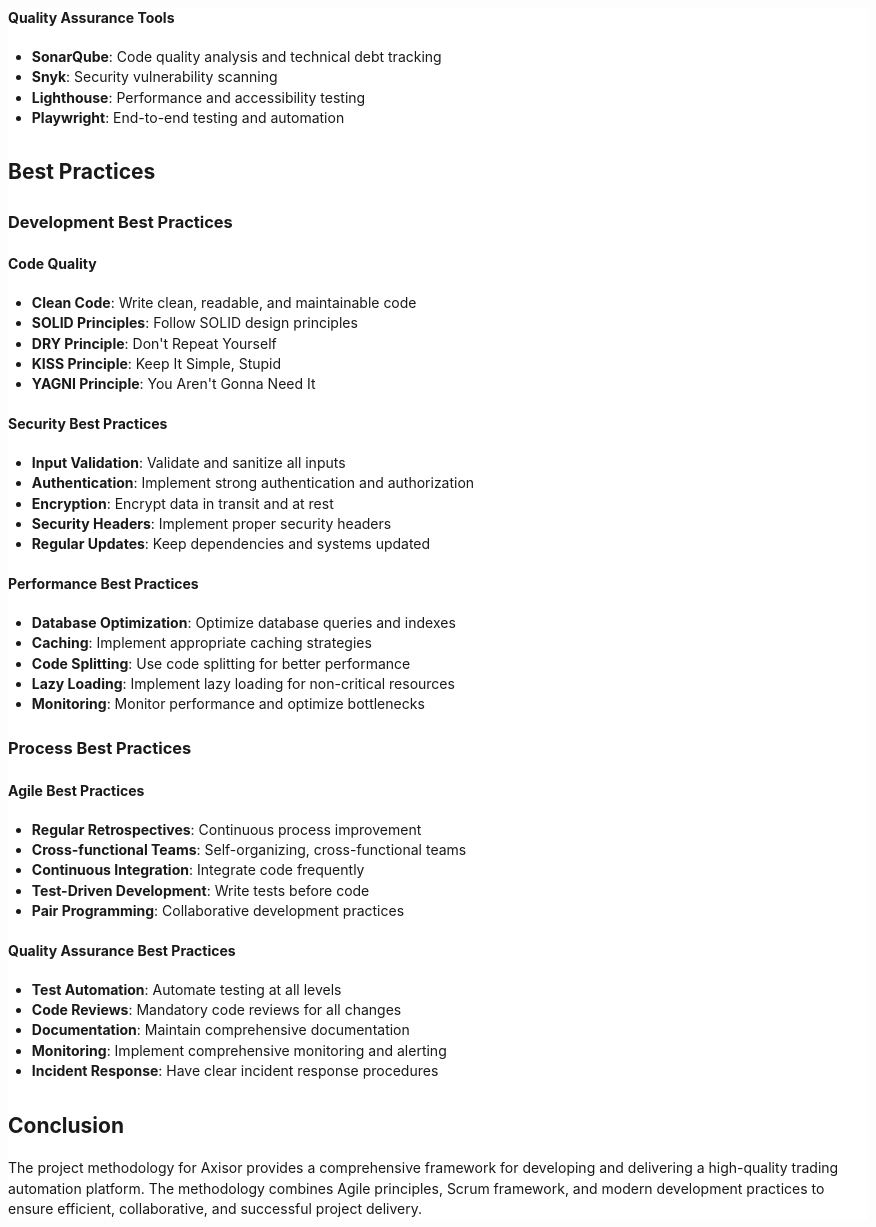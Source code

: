 #### Quality Assurance Tools
- **SonarQube**: Code quality analysis and technical debt tracking
- **Snyk**: Security vulnerability scanning
- **Lighthouse**: Performance and accessibility testing
- **Playwright**: End-to-end testing and automation

## Best Practices

### Development Best Practices

#### Code Quality
- **Clean Code**: Write clean, readable, and maintainable code
- **SOLID Principles**: Follow SOLID design principles
- **DRY Principle**: Don't Repeat Yourself
- **KISS Principle**: Keep It Simple, Stupid
- **YAGNI Principle**: You Aren't Gonna Need It

#### Security Best Practices
- **Input Validation**: Validate and sanitize all inputs
- **Authentication**: Implement strong authentication and authorization
- **Encryption**: Encrypt data in transit and at rest
- **Security Headers**: Implement proper security headers
- **Regular Updates**: Keep dependencies and systems updated

#### Performance Best Practices
- **Database Optimization**: Optimize database queries and indexes
- **Caching**: Implement appropriate caching strategies
- **Code Splitting**: Use code splitting for better performance
- **Lazy Loading**: Implement lazy loading for non-critical resources
- **Monitoring**: Monitor performance and optimize bottlenecks

### Process Best Practices

#### Agile Best Practices
- **Regular Retrospectives**: Continuous process improvement
- **Cross-functional Teams**: Self-organizing, cross-functional teams
- **Continuous Integration**: Integrate code frequently
- **Test-Driven Development**: Write tests before code
- **Pair Programming**: Collaborative development practices

#### Quality Assurance Best Practices
- **Test Automation**: Automate testing at all levels
- **Code Reviews**: Mandatory code reviews for all changes
- **Documentation**: Maintain comprehensive documentation
- **Monitoring**: Implement comprehensive monitoring and alerting
- **Incident Response**: Have clear incident response procedures

## Conclusion

The project methodology for Axisor provides a comprehensive framework for developing and delivering a high-quality trading automation platform. The methodology combines Agile principles, Scrum framework, and modern development practices to ensure efficient, collaborative, and successful project delivery.
